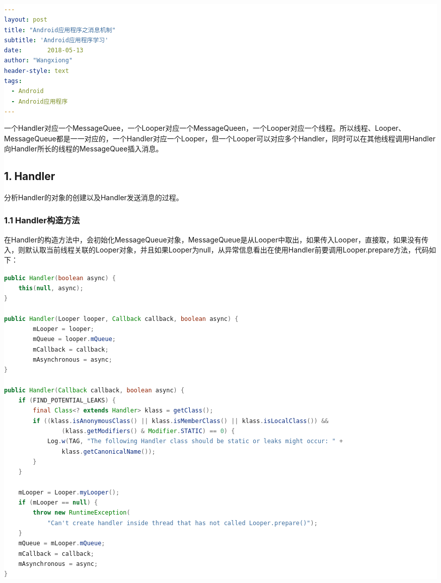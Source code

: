 ```yaml
---
layout: post
title: "Android应用程序之消息机制"
subtitle: 'Android应用程序学习'
date:       2018-05-13
author: "Wangxiong"
header-style: text
tags:
  - Android
  - Android应用程序
---
```

一个Handler对应一个MessageQuee，一个Looper对应一个MessageQueen，一个Looper对应一个线程。所以线程、Looper、MessageQueue都是一一对应的，一个Handler对应一个Looper，但一个Looper可以对应多个Handler，同时可以在其他线程调用Handler向Handler所长的线程的MessageQuee插入消息。

## 1. Handler

分析Handler的对象的创建以及Handler发送消息的过程。

### 1.1 Handler构造方法

在Handler的构造方法中，会初始化MessageQueue对象，MessageQueue是从Looper中取出，如果传入Looper，直接取，如果没有传入，则默认取当前线程关联的Looper对象，并且如果Looper为null，从异常信息看出在使用Handler前要调用Looper.prepare方法，代码如下：

```java
public Handler(boolean async) {
   	this(null, async);    
}

public Handler(Looper looper, Callback callback, boolean async) {
        mLooper = looper;
        mQueue = looper.mQueue;
        mCallback = callback;
        mAsynchronous = async;
}

public Handler(Callback callback, boolean async) {
    if (FIND_POTENTIAL_LEAKS) {
        final Class<? extends Handler> klass = getClass();
        if ((klass.isAnonymousClass() || klass.isMemberClass() || klass.isLocalClass()) &&
                (klass.getModifiers() & Modifier.STATIC) == 0) {
            Log.w(TAG, "The following Handler class should be static or leaks might occur: " +
                klass.getCanonicalName());
        }
    }

    mLooper = Looper.myLooper();
    if (mLooper == null) {
        throw new RuntimeException(
            "Can't create handler inside thread that has not called Looper.prepare()");
    }
    mQueue = mLooper.mQueue;
    mCallback = callback;
    mAsynchronous = async;
}
```
